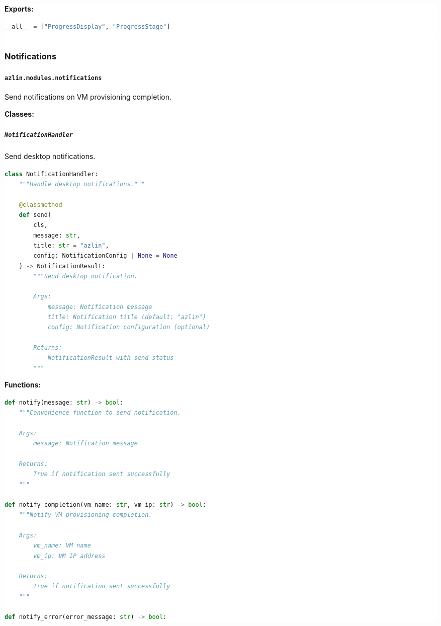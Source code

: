 **Exports:**
```python
__all__ = ["ProgressDisplay", "ProgressStage"]
```

---

### Notifications

#### `azlin.modules.notifications`

Send notifications on VM provisioning completion.

**Classes:**

##### `NotificationHandler`

Send desktop notifications.

```python
class NotificationHandler:
    """Handle desktop notifications."""

    @classmethod
    def send(
        cls,
        message: str,
        title: str = "azlin",
        config: NotificationConfig | None = None
    ) -> NotificationResult:
        """Send desktop notification.

        Args:
            message: Notification message
            title: Notification title (default: "azlin")
            config: Notification configuration (optional)

        Returns:
            NotificationResult with send status
        """
```

**Functions:**

```python
def notify(message: str) -> bool:
    """Convenience function to send notification.

    Args:
        message: Notification message

    Returns:
        True if notification sent successfully
    """

def notify_completion(vm_name: str, vm_ip: str) -> bool:
    """Notify VM provisioning completion.

    Args:
        vm_name: VM name
        vm_ip: VM IP address

    Returns:
        True if notification sent successfully
    """

def notify_error(error_message: str) -> bool:
```